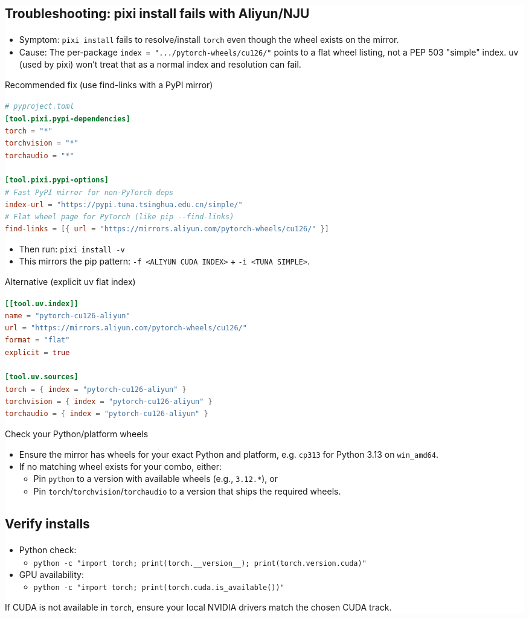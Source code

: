 ## Troubleshooting: pixi install fails with Aliyun/NJU
- Symptom: `pixi install` fails to resolve/install `torch` even though the wheel exists on the mirror.
- Cause: The per‑package `index = ".../pytorch-wheels/cu126/"` points to a flat wheel listing, not a PEP 503 "simple" index. uv (used by pixi) won’t treat that as a normal index and resolution can fail.

Recommended fix (use find-links with a PyPI mirror)
```toml
# pyproject.toml
[tool.pixi.pypi-dependencies]
torch = "*"
torchvision = "*"
torchaudio = "*"

[tool.pixi.pypi-options]
# Fast PyPI mirror for non-PyTorch deps
index-url = "https://pypi.tuna.tsinghua.edu.cn/simple/"
# Flat wheel page for PyTorch (like pip --find-links)
find-links = [{ url = "https://mirrors.aliyun.com/pytorch-wheels/cu126/" }]
```
- Then run: `pixi install -v`
- This mirrors the pip pattern: `-f <ALIYUN CUDA INDEX>` + `-i <TUNA SIMPLE>`.

Alternative (explicit uv flat index)
```toml
[[tool.uv.index]]
name = "pytorch-cu126-aliyun"
url = "https://mirrors.aliyun.com/pytorch-wheels/cu126/"
format = "flat"
explicit = true

[tool.uv.sources]
torch = { index = "pytorch-cu126-aliyun" }
torchvision = { index = "pytorch-cu126-aliyun" }
torchaudio = { index = "pytorch-cu126-aliyun" }
```

Check your Python/platform wheels
- Ensure the mirror has wheels for your exact Python and platform, e.g. `cp313` for Python 3.13 on `win_amd64`.
- If no matching wheel exists for your combo, either:
  - Pin `python` to a version with available wheels (e.g., `3.12.*`), or
  - Pin `torch`/`torchvision`/`torchaudio` to a version that ships the required wheels.

## Verify installs
- Python check:
  - `python -c "import torch; print(torch.__version__); print(torch.version.cuda)"`
- GPU availability:
  - `python -c "import torch; print(torch.cuda.is_available())"`

If CUDA is not available in `torch`, ensure your local NVIDIA drivers match the chosen CUDA track.
